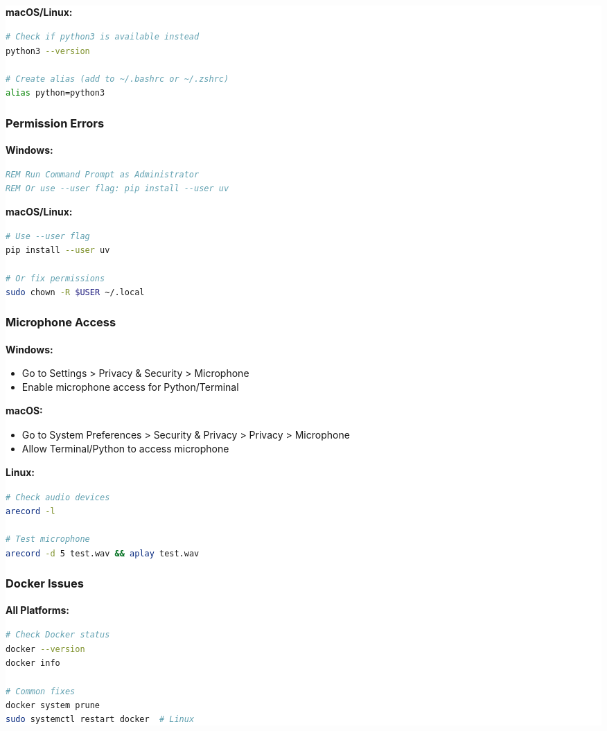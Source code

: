 **macOS/Linux:**
```bash
# Check if python3 is available instead
python3 --version

# Create alias (add to ~/.bashrc or ~/.zshrc)
alias python=python3
```

### Permission Errors
**Windows:**
```cmd
REM Run Command Prompt as Administrator
REM Or use --user flag: pip install --user uv
```

**macOS/Linux:**
```bash
# Use --user flag
pip install --user uv

# Or fix permissions
sudo chown -R $USER ~/.local
```

### Microphone Access
**Windows:**
- Go to Settings > Privacy & Security > Microphone
- Enable microphone access for Python/Terminal

**macOS:**
- Go to System Preferences > Security & Privacy > Privacy > Microphone
- Allow Terminal/Python to access microphone

**Linux:**
```bash
# Check audio devices
arecord -l

# Test microphone
arecord -d 5 test.wav && aplay test.wav
```

### Docker Issues
**All Platforms:**
```bash
# Check Docker status
docker --version
docker info

# Common fixes
docker system prune
sudo systemctl restart docker  # Linux
```
